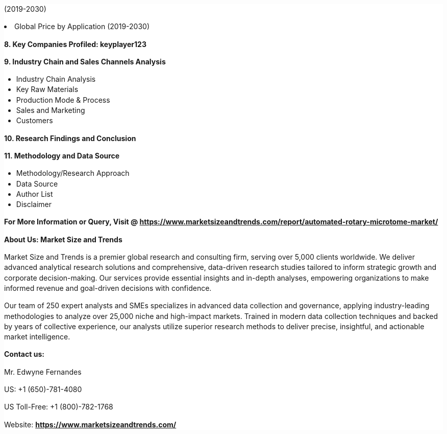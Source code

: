 (2019-2030)</li><li>Global Price by Application (2019-2030)</li></ul><p><strong>8. Key Companies Profiled: keyplayer123</strong></p><p><strong>9. Industry Chain and Sales Channels Analysis</strong></p><ul><li>Industry Chain Analysis</li><li>Key Raw Materials</li><li>Production Mode &amp; Process</li><li>Sales and Marketing</li><li>Customers</li></ul><p><strong>10. Research Findings and Conclusion</strong></p><p><strong>11. Methodology and Data Source</strong></p><ul><li>Methodology/Research Approach</li><li>Data Source</li><li>Author List</li><li>Disclaimer</li></ul></p><p><strong>For More Information or Query, Visit @ <a href="https://www.marketsizeandtrends.com/report/automated-rotary-microtome-market/">https://www.marketsizeandtrends.com/report/automated-rotary-microtome-market/</a></strong></p><p><strong>About Us: Market Size and Trends</strong></p><p>Market Size and Trends is a premier global research and consulting firm, serving over 5,000 clients worldwide. We deliver advanced analytical research solutions and comprehensive, data-driven research studies tailored to inform strategic growth and corporate decision-making. Our services provide essential insights and in-depth analyses, empowering organizations to make informed revenue and goal-driven decisions with confidence.</p><p>Our team of 250 expert analysts and SMEs specializes in advanced data collection and governance, applying industry-leading methodologies to analyze over 25,000 niche and high-impact markets. Trained in modern data collection techniques and backed by years of collective experience, our analysts utilize superior research methods to deliver precise, insightful, and actionable market intelligence.</p><p><strong>Contact us:</strong></p><p>Mr. Edwyne Fernandes</p><p>US: +1 (650)-781-4080</p><p>US Toll-Free: +1 (800)-782-1768</p><p>Website: <strong><a href="https://www.marketsizeandtrends.com/">https://www.marketsizeandtrends.com/</a></strong></p>
